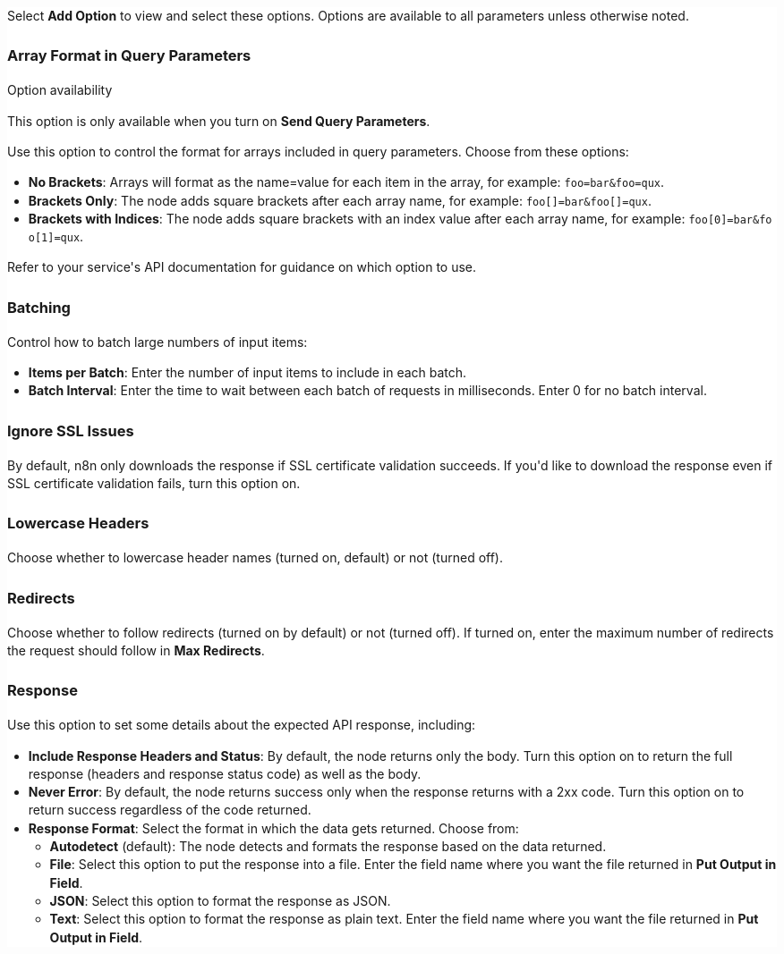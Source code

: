 Select **Add Option** to view and select these options. Options are available to all parameters unless otherwise noted.

### Array Format in Query Parameters

Option availability

This option is only available when you turn on **Send Query Parameters**.

Use this option to control the format for arrays included in query parameters. Choose from these options:

- **No Brackets**: Arrays will format as the name=value for each item in the array, for example: `foo=bar&foo=qux`.
- **Brackets Only**: The node adds square brackets after each array name, for example: `foo[]=bar&foo[]=qux`.
- **Brackets with Indices**: The node adds square brackets with an index value after each array name, for example: `foo[0]=bar&foo[1]=qux`.

Refer to your service's API documentation for guidance on which option to use.

### Batching

Control how to batch large numbers of input items:

- **Items per Batch**: Enter the number of input items to include in each batch.
- **Batch Interval**: Enter the time to wait between each batch of requests in milliseconds. Enter 0 for no batch interval.

### Ignore SSL Issues

By default, n8n only downloads the response if SSL certificate validation succeeds. If you'd like to download the response even if SSL certificate validation fails, turn this option on.

### Lowercase Headers

Choose whether to lowercase header names (turned on, default) or not (turned off).

### Redirects

Choose whether to follow redirects (turned on by default) or not (turned off). If turned on, enter the maximum number of redirects the request should follow in **Max Redirects**.

### Response

Use this option to set some details about the expected API response, including:

- **Include Response Headers and Status**: By default, the node returns only the body. Turn this option on to return the full response (headers and response status code) as well as the body.
- **Never Error**: By default, the node returns success only when the response returns with a 2xx code. Turn this option on to return success regardless of the code returned.
- **Response Format**: Select the format in which the data gets returned. Choose from:
  - **Autodetect** (default): The node detects and formats the response based on the data returned.
  - **File**: Select this option to put the response into a file. Enter the field name where you want the file returned in **Put Output in Field**.
  - **JSON**: Select this option to format the response as JSON.
  - **Text**: Select this option to format the response as plain text. Enter the field name where you want the file returned in **Put Output in Field**.
